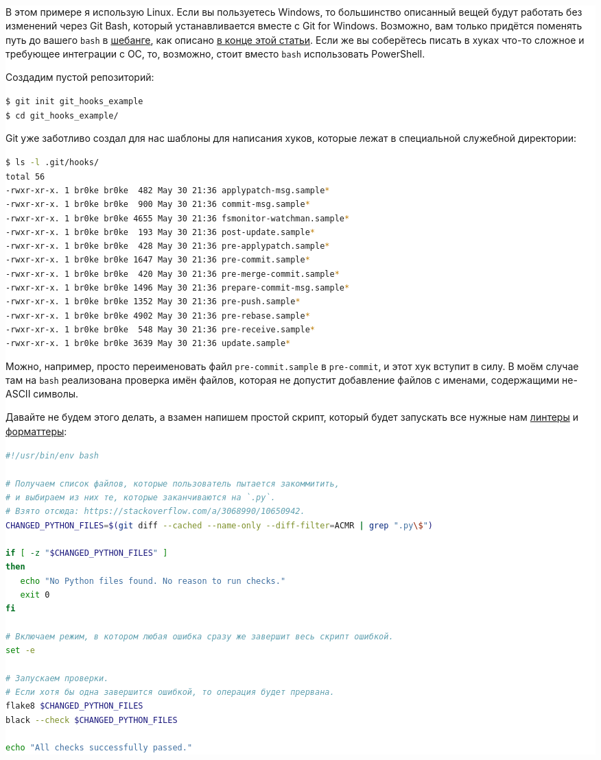 В этом примере я использую Linux.
Если вы пользуетесь Windows, то большинство описанный вещей будут работать
без изменений через Git Bash, который устанавливается вместе с Git for Windows.
Возможно, вам только придётся поменять путь до вашего `bash` в
[шебанге](https://ru.wikipedia.org/wiki/%D0%A8%D0%B5%D0%B1%D0%B0%D0%BD%D0%B3_(Unix)),
как описано [в конце этой статьи](https://www.tygertec.com/git-hooks-practical-uses-windows/).
Если же вы соберётесь писать в хуках что-то сложное и требующее интеграции с ОС,
то, возможно, стоит вместо `bash` использовать PowerShell. 

Создадим пустой репозиторий:

```sh
$ git init git_hooks_example
$ cd git_hooks_example/
```

Git уже заботливо создал для нас шаблоны для написания хуков,
которые лежат в специальной служебной директории:

```sh
$ ls -l .git/hooks/
total 56
-rwxr-xr-x. 1 br0ke br0ke  482 May 30 21:36 applypatch-msg.sample*
-rwxr-xr-x. 1 br0ke br0ke  900 May 30 21:36 commit-msg.sample*
-rwxr-xr-x. 1 br0ke br0ke 4655 May 30 21:36 fsmonitor-watchman.sample*
-rwxr-xr-x. 1 br0ke br0ke  193 May 30 21:36 post-update.sample*
-rwxr-xr-x. 1 br0ke br0ke  428 May 30 21:36 pre-applypatch.sample*
-rwxr-xr-x. 1 br0ke br0ke 1647 May 30 21:36 pre-commit.sample*
-rwxr-xr-x. 1 br0ke br0ke  420 May 30 21:36 pre-merge-commit.sample*
-rwxr-xr-x. 1 br0ke br0ke 1496 May 30 21:36 prepare-commit-msg.sample*
-rwxr-xr-x. 1 br0ke br0ke 1352 May 30 21:36 pre-push.sample*
-rwxr-xr-x. 1 br0ke br0ke 4902 May 30 21:36 pre-rebase.sample*
-rwxr-xr-x. 1 br0ke br0ke  548 May 30 21:36 pre-receive.sample*
-rwxr-xr-x. 1 br0ke br0ke 3639 May 30 21:36 update.sample*
```

Можно, например, просто переименовать файл `pre-commit.sample` в `pre-commit`,
и этот хук вступит в силу. В моём случае там на `bash` реализована
проверка имён файлов, которая не допустит добавление файлов с именами,
содержащими не-ASCII символы.

Давайте не будем этого делать, а взамен напишем простой скрипт,
который будет запускать все нужные нам [линтеры]({filename}python_linters.md)
и [форматтеры]({filename}black.md):

```bash
#!/usr/bin/env bash

# Получаем список файлов, которые пользователь пытается закоммитить,
# и выбираем из них те, которые заканчиваются на `.py`.
# Взято отсюда: https://stackoverflow.com/a/3068990/10650942.
CHANGED_PYTHON_FILES=$(git diff --cached --name-only --diff-filter=ACMR | grep ".py\$")

if [ -z "$CHANGED_PYTHON_FILES" ]
then
   echo "No Python files found. No reason to run checks."
   exit 0
fi

# Включаем режим, в котором любая ошибка сразу же завершит весь скрипт ошибкой.
set -e

# Запускаем проверки.
# Если хотя бы одна завершится ошибкой, то операция будет прервана.
flake8 $CHANGED_PYTHON_FILES
black --check $CHANGED_PYTHON_FILES

echo "All checks successfully passed."
```